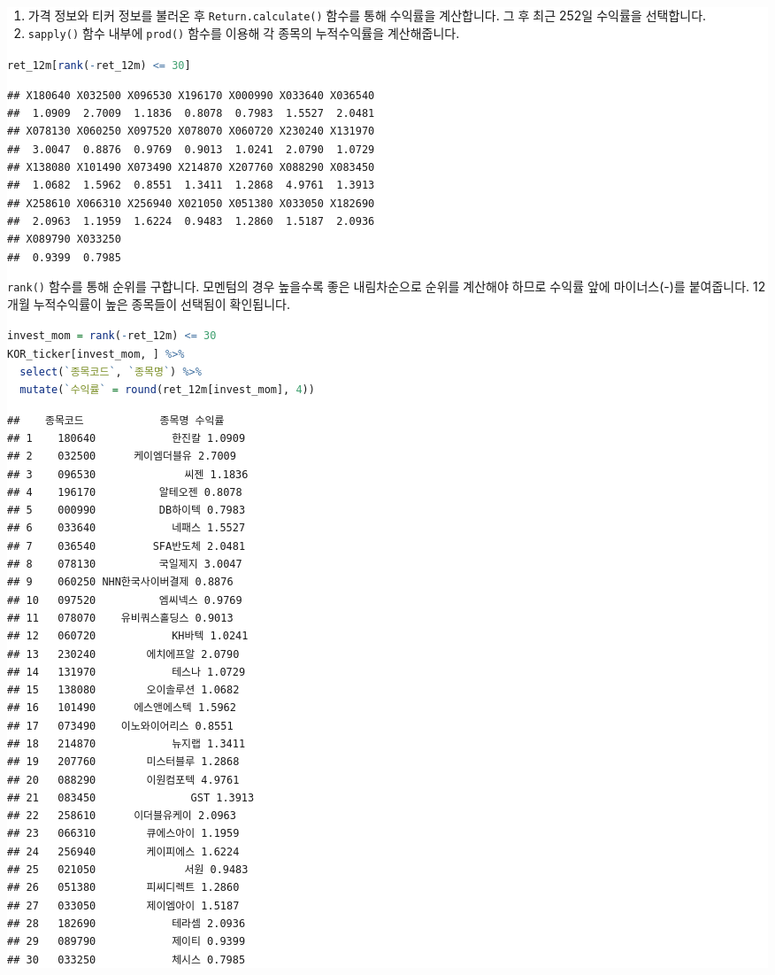 1. 가격 정보와 티커 정보를 불러온 후 `Return.calculate()` 함수를 통해 수익률을 계산합니다. 그 후 최근 252일 수익률을 선택합니다.
2. `sapply()` 함수 내부에 `prod()` 함수를 이용해 각 종목의 누적수익률을 계산해줍니다.


```r
ret_12m[rank(-ret_12m) <= 30]
```

```
## X180640 X032500 X096530 X196170 X000990 X033640 X036540 
##  1.0909  2.7009  1.1836  0.8078  0.7983  1.5527  2.0481 
## X078130 X060250 X097520 X078070 X060720 X230240 X131970 
##  3.0047  0.8876  0.9769  0.9013  1.0241  2.0790  1.0729 
## X138080 X101490 X073490 X214870 X207760 X088290 X083450 
##  1.0682  1.5962  0.8551  1.3411  1.2868  4.9761  1.3913 
## X258610 X066310 X256940 X021050 X051380 X033050 X182690 
##  2.0963  1.1959  1.6224  0.9483  1.2860  1.5187  2.0936 
## X089790 X033250 
##  0.9399  0.7985
```

`rank()` 함수를 통해 순위를 구합니다. 모멘텀의 경우 높을수록 좋은 내림차순으로 순위를 계산해야 하므로 수익률 앞에 마이너스(-)를 붙여줍니다. 12개월 누적수익률이 높은 종목들이 선택됨이 확인됩니다.


```r
invest_mom = rank(-ret_12m) <= 30
KOR_ticker[invest_mom, ] %>%
  select(`종목코드`, `종목명`) %>%
  mutate(`수익률` = round(ret_12m[invest_mom], 4))
```

```
##    종목코드            종목명 수익률
## 1    180640            한진칼 1.0909
## 2    032500      케이엠더블유 2.7009
## 3    096530              씨젠 1.1836
## 4    196170          알테오젠 0.8078
## 5    000990          DB하이텍 0.7983
## 6    033640            네패스 1.5527
## 7    036540         SFA반도체 2.0481
## 8    078130          국일제지 3.0047
## 9    060250 NHN한국사이버결제 0.8876
## 10   097520          엠씨넥스 0.9769
## 11   078070    유비쿼스홀딩스 0.9013
## 12   060720            KH바텍 1.0241
## 13   230240        에치에프알 2.0790
## 14   131970            테스나 1.0729
## 15   138080        오이솔루션 1.0682
## 16   101490      에스앤에스텍 1.5962
## 17   073490    이노와이어리스 0.8551
## 18   214870            뉴지랩 1.3411
## 19   207760        미스터블루 1.2868
## 20   088290        이원컴포텍 4.9761
## 21   083450               GST 1.3913
## 22   258610      이더블유케이 2.0963
## 23   066310        큐에스아이 1.1959
## 24   256940        케이피에스 1.6224
## 25   021050              서원 0.9483
## 26   051380        피씨디렉트 1.2860
## 27   033050        제이엠아이 1.5187
## 28   182690            테라셈 2.0936
## 29   089790            제이티 0.9399
## 30   033250            체시스 0.7985
```
